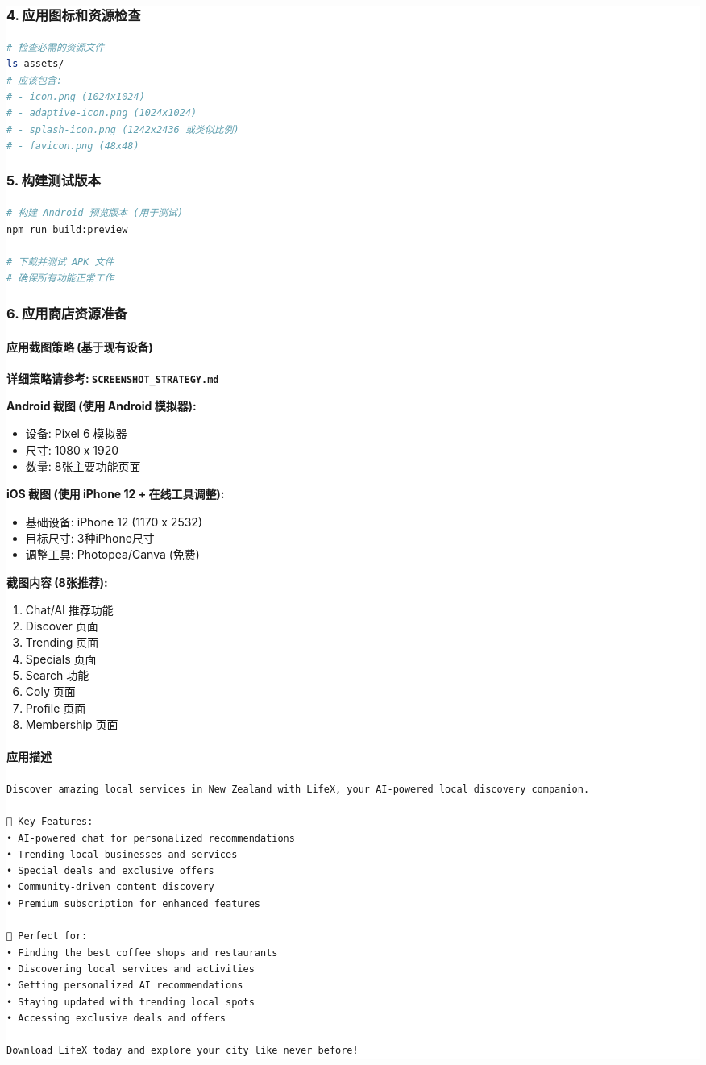 ### 4. 应用图标和资源检查
```bash
# 检查必需的资源文件
ls assets/
# 应该包含:
# - icon.png (1024x1024)
# - adaptive-icon.png (1024x1024)
# - splash-icon.png (1242x2436 或类似比例)
# - favicon.png (48x48)
```

### 5. 构建测试版本
```bash
# 构建 Android 预览版本 (用于测试)
npm run build:preview

# 下载并测试 APK 文件
# 确保所有功能正常工作
```

### 6. 应用商店资源准备

#### 应用截图策略 (基于现有设备)
**详细策略请参考: `SCREENSHOT_STRATEGY.md`**

**Android 截图 (使用 Android 模拟器):**
- 设备: Pixel 6 模拟器
- 尺寸: 1080 x 1920
- 数量: 8张主要功能页面

**iOS 截图 (使用 iPhone 12 + 在线工具调整):**
- 基础设备: iPhone 12 (1170 x 2532)
- 目标尺寸: 3种iPhone尺寸
- 调整工具: Photopea/Canva (免费)

**截图内容 (8张推荐):**
1. Chat/AI 推荐功能
2. Discover 页面
3. Trending 页面
4. Specials 页面
5. Search 功能
6. Coly 页面
7. Profile 页面
8. Membership 页面

#### 应用描述
```
Discover amazing local services in New Zealand with LifeX, your AI-powered local discovery companion.

🌟 Key Features:
• AI-powered chat for personalized recommendations
• Trending local businesses and services
• Special deals and exclusive offers
• Community-driven content discovery
• Premium subscription for enhanced features

🎯 Perfect for:
• Finding the best coffee shops and restaurants
• Discovering local services and activities
• Getting personalized AI recommendations
• Staying updated with trending local spots
• Accessing exclusive deals and offers

Download LifeX today and explore your city like never before!
```